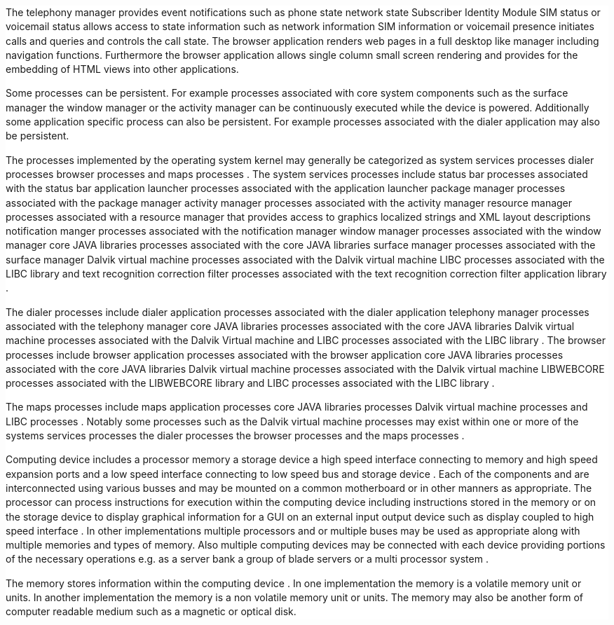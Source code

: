 The telephony manager provides event notifications such as phone state network state Subscriber Identity Module SIM status or voicemail status allows access to state information such as network information SIM information or voicemail presence initiates calls and queries and controls the call state. The browser application renders web pages in a full desktop like manager including navigation functions. Furthermore the browser application allows single column small screen rendering and provides for the embedding of HTML views into other applications.

Some processes can be persistent. For example processes associated with core system components such as the surface manager the window manager or the activity manager can be continuously executed while the device is powered. Additionally some application specific process can also be persistent. For example processes associated with the dialer application may also be persistent.

The processes implemented by the operating system kernel may generally be categorized as system services processes dialer processes browser processes and maps processes . The system services processes include status bar processes associated with the status bar application launcher processes associated with the application launcher package manager processes associated with the package manager activity manager processes associated with the activity manager resource manager processes associated with a resource manager that provides access to graphics localized strings and XML layout descriptions notification manger processes associated with the notification manager window manager processes associated with the window manager core JAVA libraries processes associated with the core JAVA libraries surface manager processes associated with the surface manager Dalvik virtual machine processes associated with the Dalvik virtual machine LIBC processes associated with the LIBC library and text recognition correction filter processes associated with the text recognition correction filter application library .

The dialer processes include dialer application processes associated with the dialer application telephony manager processes associated with the telephony manager core JAVA libraries processes associated with the core JAVA libraries Dalvik virtual machine processes associated with the Dalvik Virtual machine and LIBC processes associated with the LIBC library . The browser processes include browser application processes associated with the browser application core JAVA libraries processes associated with the core JAVA libraries Dalvik virtual machine processes associated with the Dalvik virtual machine LIBWEBCORE processes associated with the LIBWEBCORE library and LIBC processes associated with the LIBC library .

The maps processes include maps application processes core JAVA libraries processes Dalvik virtual machine processes and LIBC processes . Notably some processes such as the Dalvik virtual machine processes may exist within one or more of the systems services processes the dialer processes the browser processes and the maps processes .

Computing device includes a processor memory a storage device a high speed interface connecting to memory and high speed expansion ports and a low speed interface connecting to low speed bus and storage device . Each of the components and are interconnected using various busses and may be mounted on a common motherboard or in other manners as appropriate. The processor can process instructions for execution within the computing device including instructions stored in the memory or on the storage device to display graphical information for a GUI on an external input output device such as display coupled to high speed interface . In other implementations multiple processors and or multiple buses may be used as appropriate along with multiple memories and types of memory. Also multiple computing devices may be connected with each device providing portions of the necessary operations e.g. as a server bank a group of blade servers or a multi processor system .

The memory stores information within the computing device . In one implementation the memory is a volatile memory unit or units. In another implementation the memory is a non volatile memory unit or units. The memory may also be another form of computer readable medium such as a magnetic or optical disk.

